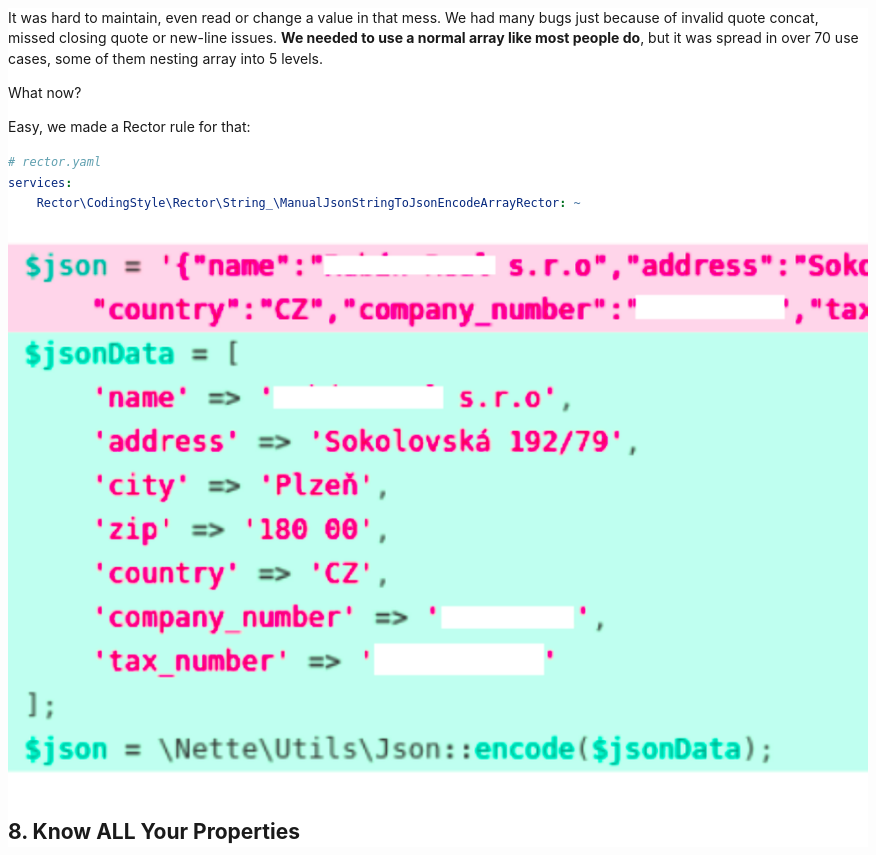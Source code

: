 It was hard to maintain, even read or change a value in that mess. We had many bugs just because of invalid quote concat, missed closing quote or new-line issues. **We needed to use a normal array like most people do**, but it was spread in over 70 use cases, some of them nesting array into 5 levels.

What now?

Easy, we made a Rector rule for that:

```yaml
# rector.yaml
services:
    Rector\CodingStyle\Rector\String_\ManualJsonStringToJsonEncodeArrayRector: ~
```

<img src="/assets/images/posts/2019/spaceflow_10_points/25.png" class="img-thumbnail col-12 col-md-8">

## 8. Know ALL Your Properties
